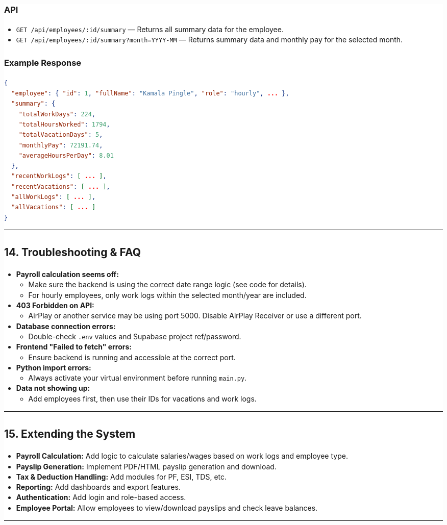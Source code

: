 ### API
- `GET /api/employees/:id/summary` — Returns all summary data for the employee.
- `GET /api/employees/:id/summary?month=YYYY-MM` — Returns summary data and monthly pay for the selected month.

### Example Response
```json
{
  "employee": { "id": 1, "fullName": "Kamala Pingle", "role": "hourly", ... },
  "summary": {
    "totalWorkDays": 224,
    "totalHoursWorked": 1794,
    "totalVacationDays": 5,
    "monthlyPay": 72191.74,
    "averageHoursPerDay": 8.01
  },
  "recentWorkLogs": [ ... ],
  "recentVacations": [ ... ],
  "allWorkLogs": [ ... ],
  "allVacations": [ ... ]
}
```

---

## 14. Troubleshooting & FAQ

- **Payroll calculation seems off:**
  - Make sure the backend is using the correct date range logic (see code for details).
  - For hourly employees, only work logs within the selected month/year are included.
- **403 Forbidden on API:**  
  - AirPlay or another service may be using port 5000. Disable AirPlay Receiver or use a different port.
- **Database connection errors:**  
  - Double-check `.env` values and Supabase project ref/password.
- **Frontend "Failed to fetch" errors:**  
  - Ensure backend is running and accessible at the correct port.
- **Python import errors:**  
  - Always activate your virtual environment before running `main.py`.
- **Data not showing up:**  
  - Add employees first, then use their IDs for vacations and work logs.

---

## 15. Extending the System

- **Payroll Calculation:** Add logic to calculate salaries/wages based on work logs and employee type.
- **Payslip Generation:** Implement PDF/HTML payslip generation and download.
- **Tax & Deduction Handling:** Add modules for PF, ESI, TDS, etc.
- **Reporting:** Add dashboards and export features.
- **Authentication:** Add login and role-based access.
- **Employee Portal:** Allow employees to view/download payslips and check leave balances.

---